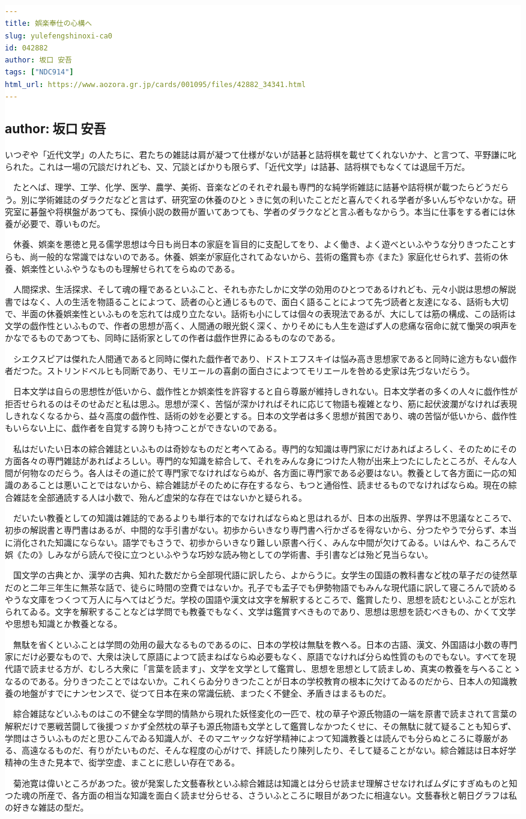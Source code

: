 ```yaml
---
title: 娯楽奉仕の心構へ
slug: yulefengshinoxi-ca0
id: 042882
author: 坂口 安吾
tags: ["NDC914"]
html_url: https://www.aozora.gr.jp/cards/001095/files/42882_34341.html
---
```


## author: 坂口 安吾

いつぞや「近代文学」の人たちに、君たちの雑誌は肩が凝つて仕様がないが詰碁と詰将棋を載せてくれないかナ、と言つて、平野謙に叱られた。これは一場の冗談だけれども、又、冗談とばかりも限らず、「近代文学」は詰碁、詰将棋でもなくては退屈千万だ。

　たとへば、理学、工学、化学、医学、農学、美術、音楽などのそれぞれ最も専門的な純学術雑誌に詰碁や詰将棋が載つたらどうだらう。別に学術雑誌のダラクだなどと言はず、研究室の休養のひとゝきに気の利いたことだと喜んでくれる学者が多いんぢやないかな。研究室に碁盤や将棋盤があつても、探偵小説の数冊が置いてあつても、学者のダラクなどと言ふ者もなからう。本当に仕事をする者には休養が必要で、尊いものだ。

　休養、娯楽を悪徳と見る儒学思想は今日も尚日本の家庭を盲目的に支配してをり、よく働き、よく遊べといふやうな分りきつたことすらも、尚一般的な常識ではないのである。休養、娯楽が家庭化されてゐないから、芸術の鑑賞も亦《また》家庭化せられず、芸術の休養、娯楽性といふやうなものも理解せられてをらぬのである。

　人間探求、生活探求、そして魂の糧であるといふこと、それも亦たしかに文学の効用のひとつであるけれども、元々小説は思想の解説書ではなく、人の生活を物語ることによつて、読者の心と通じるもので、面白く語ることによつて先づ読者と友達になる、話術も大切で、半面の休養娯楽性といふものを忘れては成り立たない。話術も小にしては個々の表現法であるが、大にしては筋の構成、この話術は文学の戯作性といふもので、作者の思想が高く、人間通の眼光鋭く深く、かりそめにも人生を遊ばず人の悲痛な宿命に就て慟哭の唄声をかなでるものであつても、同時に話術家としての作者は戯作世界にゐるものなのである。

　シエクスピアは傑れた人間通であると同時に傑れた戯作者であり、ドストエフスキイは悩み高き思想家であると同時に途方もない戯作者だつた。ストリンドベルヒも同断であり、モリエールの喜劇の面白さによつてモリエールを咎める史家は先づないだらう。

　日本文学は自らの思想性が低いから、戯作性とか娯楽性を許容すると自ら尊厳が維持しきれない。日本文学者の多くの人々に戯作性が拒否せられるのはそのせゐだと私は思ふ。思想が深く、苦悩が深かければそれに応じて物語も複雑となり、筋に起伏波瀾がなければ表現しきれなくなるから、益々高度の戯作性、話術の妙を必要とする。日本の文学者は多く思想が貧困であり、魂の苦悩が低いから、戯作性もいらない上に、戯作者を自覚する誇りも持つことができないのである。

　私はだいたい日本の綜合雑誌といふものは奇妙なものだと考へてゐる。専門的な知識は専門家にだけあればよろしく、そのためにその方面各々の専門雑誌があればよろしい。専門的な知識を綜合して、それをみんな身につけた人物が出来上つたにしたところが、そんな人間が何物なのだらう。各人はその道に於て専門家でなければならぬが、各方面に専門家である必要はない。教養として各方面に一応の知識のあることは悪いことではないから、綜合雑誌がそのために存在するなら、もつと通俗性、読ませるものでなければならぬ。現在の綜合雑誌を全部通読する人は小数で、殆んど虚栄的な存在ではないかと疑られる。

　だいたい教養としての知識は雑誌的であるよりも単行本的でなければならぬと思はれるが、日本の出版界、学界は不思議なところで、初歩の解説書と専門書はあるが、中間的な手引書がない。初歩からいきなり専門書へ行かざるを得ないから、分つたやうで分らず、本当に消化された知識にならない。語学でもさうで、初歩からいきなり難しい原書へ行く、みんな中間が欠けてゐる。いはんや、ねころんで娯《たの》しみながら読んで役に立つといふやうな巧妙な読み物としての学術書、手引書などは殆ど見当らない。

　国文学の古典とか、漢学の古典、知れた数だから全部現代語に訳したら、よからうに。女学生の国語の教科書など枕の草子だの徒然草だのと二年三年生に無茶な話で、徒らに時間の空費ではないか。孔子でも孟子でも伊勢物語でもみんな現代語に訳して寝ころんで読めるやうな文庫をつくつて万人に与へてはどうだ。学校の国語や漢文は文字を解釈するところで、鑑賞したり、思想を読むといふことが忘れられてゐる。文字を解釈することなどは学問でも教養でもなく、文学は鑑賞すべきものであり、思想は思想を読むべきもの、かくて文学や思想も知識とか教養となる。

　無駄を省くといふことは学問の効用の最大なるものであるのに、日本の学校は無駄を教へる。日本の古語、漢文、外国語は小数の専門家にだけ必要なもので、大衆は決して原語によつて読まねばならぬ必要もなく、原語でなければ分らぬ性質のものでもない。すべてを現代語で読ませる方が、むしろ大衆に「言葉を読ます」、文学を文学として鑑賞し、思想を思想として読ましめ、真実の教養を与へることゝなるのである。分りきつたことではないか。これくらゐ分りきつたことが日本の学校教育の根本に欠けてゐるのだから、日本人の知識教養の地盤がすでにナンセンスで、従つて日本在来の常識伝統、まつたく不健全、矛盾きはまるものだ。

　綜合雑誌などいふものはこの不健全な学問的情熱から現れた妖怪変化の一匹で、枕の草子や源氏物語の一端を原書で読まされて言葉の解釈だけで悪戦苦闘して後援つゞかず全然枕の草子も源氏物語も文学として鑑賞しなかつたくせに、その無駄に就て疑ることも知らず、学問はさういふものだと思ひこんでゐる知識人が、そのマニヤックな好学精神によつて知識教養とは読んでも分らぬところに尊厳がある、高遠なるものだ、有りがたいものだ、そんな程度の心がけで、拝読したり陳列したり、そして疑ることがない。綜合雑誌は日本好学精神の生きた見本で、衒学空虚、まことに悲しい存在である。

　菊池寛は偉いところがあつた。彼が発案した文藝春秋といふ綜合雑誌は知識とは分らせ読ませ理解させなければムダにすぎぬものと知つた魂の所産で、各方面の相当な知識を面白く読ませ分らせる、さういふところに眼目があつたに相違ない。文藝春秋と朝日グラフは私の好きな雑誌の型だ。
